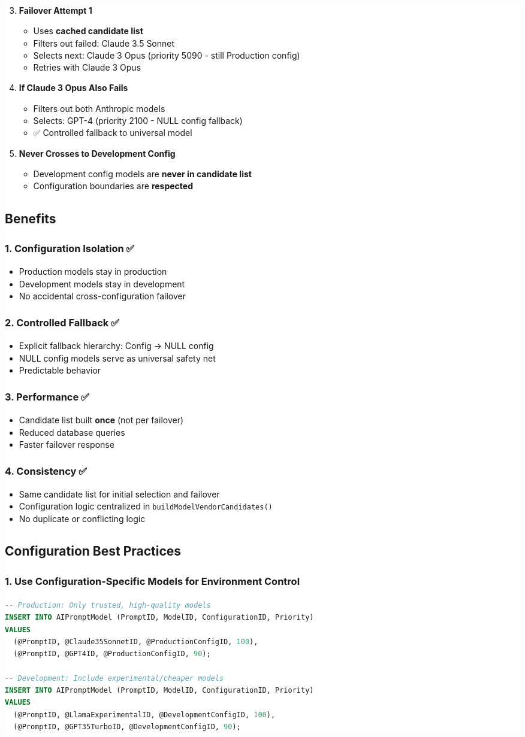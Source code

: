 3. **Failover Attempt 1**
   - Uses **cached candidate list**
   - Filters out failed: Claude 3.5 Sonnet
   - Selects next: Claude 3 Opus (priority 5090 - still Production config)
   - Retries with Claude 3 Opus

4. **If Claude 3 Opus Also Fails**
   - Filters out both Anthropic models
   - Selects: GPT-4 (priority 2100 - NULL config fallback)
   - ✅ Controlled fallback to universal model

5. **Never Crosses to Development Config**
   - Development config models are **never in candidate list**
   - Configuration boundaries are **respected**

## Benefits

### 1. Configuration Isolation ✅
- Production models stay in production
- Development models stay in development
- No accidental cross-configuration failover

### 2. Controlled Fallback ✅
- Explicit fallback hierarchy: Config → NULL config
- NULL config models serve as universal safety net
- Predictable behavior

### 3. Performance ✅
- Candidate list built **once** (not per failover)
- Reduced database queries
- Faster failover response

### 4. Consistency ✅
- Same candidate list for initial selection and failover
- Configuration logic centralized in `buildModelVendorCandidates()`
- No duplicate or conflicting logic

## Configuration Best Practices

### 1. Use Configuration-Specific Models for Environment Control
```sql
-- Production: Only trusted, high-quality models
INSERT INTO AIPromptModel (PromptID, ModelID, ConfigurationID, Priority)
VALUES
  (@PromptID, @Claude35SonnetID, @ProductionConfigID, 100),
  (@PromptID, @GPT4ID, @ProductionConfigID, 90);

-- Development: Include experimental/cheaper models
INSERT INTO AIPromptModel (PromptID, ModelID, ConfigurationID, Priority)
VALUES
  (@PromptID, @LlamaExperimentalID, @DevelopmentConfigID, 100),
  (@PromptID, @GPT35TurboID, @DevelopmentConfigID, 90);
```

